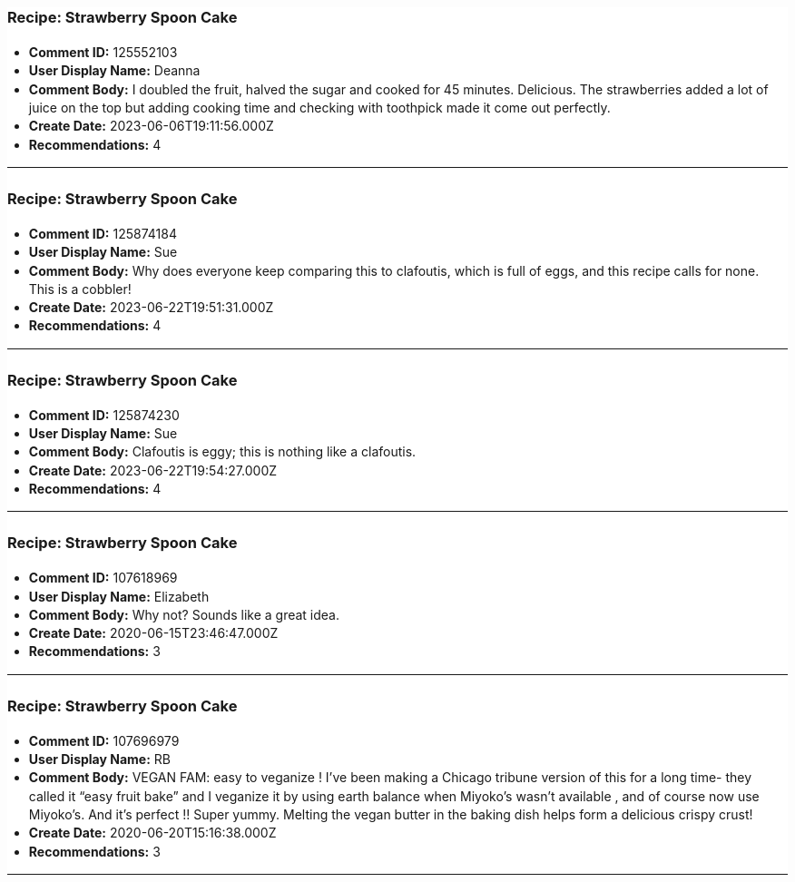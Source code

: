 
### Recipe: Strawberry Spoon Cake

- **Comment ID:** 125552103
- **User Display Name:** Deanna
- **Comment Body:** I doubled the fruit, halved the sugar and cooked for 45 minutes.  Delicious.  The strawberries added a lot of juice on the top but adding cooking time and checking with toothpick made it come out perfectly.
- **Create Date:** 2023-06-06T19:11:56.000Z
- **Recommendations:** 4

---

### Recipe: Strawberry Spoon Cake

- **Comment ID:** 125874184
- **User Display Name:** Sue
- **Comment Body:** Why does everyone keep comparing this to clafoutis, which is full of eggs, and this recipe calls for none. This is a cobbler!
- **Create Date:** 2023-06-22T19:51:31.000Z
- **Recommendations:** 4

---

### Recipe: Strawberry Spoon Cake

- **Comment ID:** 125874230
- **User Display Name:** Sue
- **Comment Body:** Clafoutis is eggy; this is nothing like a clafoutis.
- **Create Date:** 2023-06-22T19:54:27.000Z
- **Recommendations:** 4

---

### Recipe: Strawberry Spoon Cake

- **Comment ID:** 107618969
- **User Display Name:** Elizabeth
- **Comment Body:** Why not? Sounds like a great idea.
- **Create Date:** 2020-06-15T23:46:47.000Z
- **Recommendations:** 3

---

### Recipe: Strawberry Spoon Cake

- **Comment ID:** 107696979
- **User Display Name:** RB
- **Comment Body:** VEGAN FAM: easy to veganize ! I’ve been making a Chicago tribune version of this for a long time- they called it “easy fruit bake” and I veganize it by using earth balance when Miyoko’s wasn’t available , and of course now use Miyoko’s. And it’s perfect !! Super yummy. Melting the vegan butter in the baking dish helps form a delicious crispy crust!
- **Create Date:** 2020-06-20T15:16:38.000Z
- **Recommendations:** 3

---